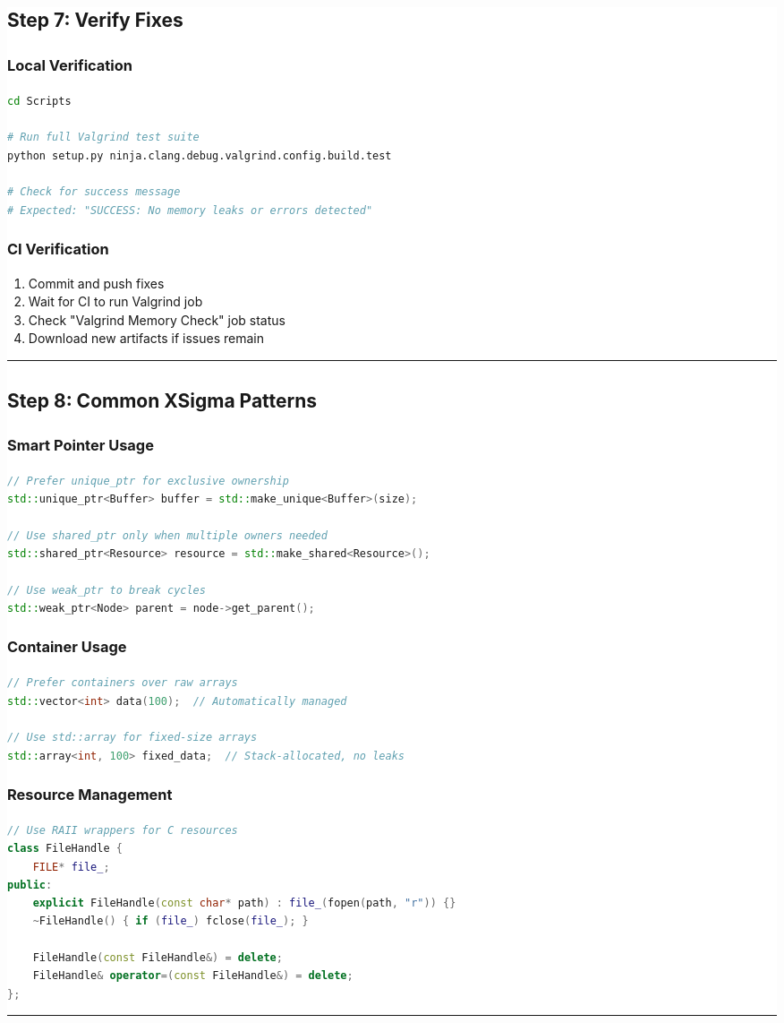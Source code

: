 
## Step 7: Verify Fixes

### Local Verification

```bash
cd Scripts

# Run full Valgrind test suite
python setup.py ninja.clang.debug.valgrind.config.build.test

# Check for success message
# Expected: "SUCCESS: No memory leaks or errors detected"
```

### CI Verification

1. Commit and push fixes
2. Wait for CI to run Valgrind job
3. Check "Valgrind Memory Check" job status
4. Download new artifacts if issues remain

---

## Step 8: Common XSigma Patterns

### Smart Pointer Usage

```cpp
// Prefer unique_ptr for exclusive ownership
std::unique_ptr<Buffer> buffer = std::make_unique<Buffer>(size);

// Use shared_ptr only when multiple owners needed
std::shared_ptr<Resource> resource = std::make_shared<Resource>();

// Use weak_ptr to break cycles
std::weak_ptr<Node> parent = node->get_parent();
```

### Container Usage

```cpp
// Prefer containers over raw arrays
std::vector<int> data(100);  // Automatically managed

// Use std::array for fixed-size arrays
std::array<int, 100> fixed_data;  // Stack-allocated, no leaks
```

### Resource Management

```cpp
// Use RAII wrappers for C resources
class FileHandle {
    FILE* file_;
public:
    explicit FileHandle(const char* path) : file_(fopen(path, "r")) {}
    ~FileHandle() { if (file_) fclose(file_); }
    
    FileHandle(const FileHandle&) = delete;
    FileHandle& operator=(const FileHandle&) = delete;
};
```

---